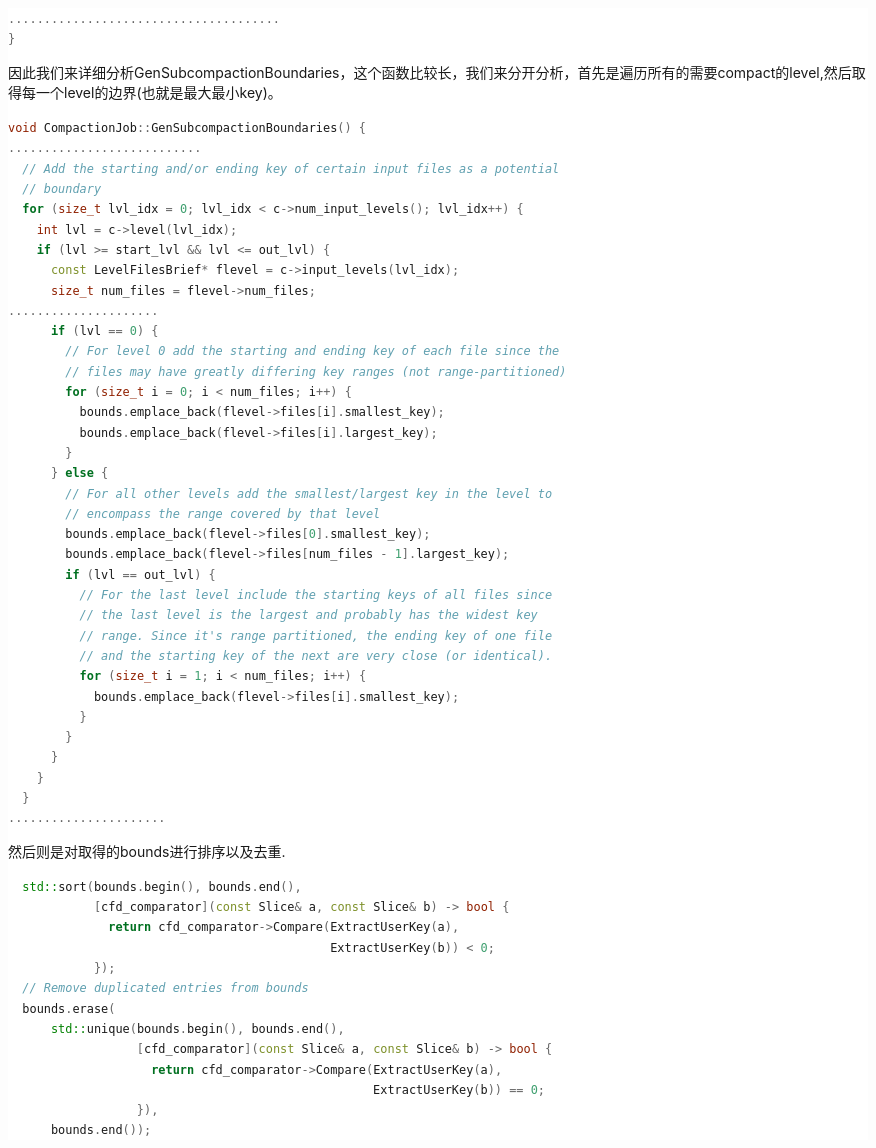 ``` cpp
......................................
}
```

因此我们来详细分析GenSubcompactionBoundaries，这个函数比较长，我们来分开分析，首先是遍历所有的需要compact的level,然后取得每一个level的边界(也就是最大最小key)。

``` cpp
void CompactionJob::GenSubcompactionBoundaries() {
...........................
  // Add the starting and/or ending key of certain input files as a potential
  // boundary
  for (size_t lvl_idx = 0; lvl_idx < c->num_input_levels(); lvl_idx++) {
    int lvl = c->level(lvl_idx);
    if (lvl >= start_lvl && lvl <= out_lvl) {
      const LevelFilesBrief* flevel = c->input_levels(lvl_idx);
      size_t num_files = flevel->num_files;
.....................
      if (lvl == 0) {
        // For level 0 add the starting and ending key of each file since the
        // files may have greatly differing key ranges (not range-partitioned)
        for (size_t i = 0; i < num_files; i++) {
          bounds.emplace_back(flevel->files[i].smallest_key);
          bounds.emplace_back(flevel->files[i].largest_key);
        }
      } else {
        // For all other levels add the smallest/largest key in the level to
        // encompass the range covered by that level
        bounds.emplace_back(flevel->files[0].smallest_key);
        bounds.emplace_back(flevel->files[num_files - 1].largest_key);
        if (lvl == out_lvl) {
          // For the last level include the starting keys of all files since
          // the last level is the largest and probably has the widest key
          // range. Since it's range partitioned, the ending key of one file
          // and the starting key of the next are very close (or identical).
          for (size_t i = 1; i < num_files; i++) {
            bounds.emplace_back(flevel->files[i].smallest_key);
          }
        }
      }
    }
  }
......................
```

然后则是对取得的bounds进行排序以及去重.

``` cpp
  std::sort(bounds.begin(), bounds.end(),
            [cfd_comparator](const Slice& a, const Slice& b) -> bool {
              return cfd_comparator->Compare(ExtractUserKey(a),
                                             ExtractUserKey(b)) < 0;
            });
  // Remove duplicated entries from bounds
  bounds.erase(
      std::unique(bounds.begin(), bounds.end(),
                  [cfd_comparator](const Slice& a, const Slice& b) -> bool {
                    return cfd_comparator->Compare(ExtractUserKey(a),
                                                   ExtractUserKey(b)) == 0;
                  }),
      bounds.end());
```
